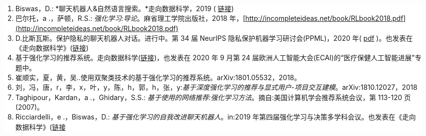 1.  Biswas，D.: *聊天机器人&自然语言搜索。*走向数据科学，2019 ( [链接](/chatbots-natural-language-search-cc097f671b2b))
2.  巴尔托，a .，萨顿，R.S.: *强化学习:导论*。麻省理工学院出版社，2018 年，[http://incompleteideas.net/book/RLbook2018.pdf](http://incompleteideas.net/book/RLbook2018.pdf)
3.  D.比斯瓦斯。保护隐私的聊天机器人对话。进行中。第 34 届 NeurIPS 隐私保护机器学习研讨会(PPML)，2020 年( [pdf](https://ppml-workshop.github.io/ppml20/pdfs/Biswas.pdf) )。也发表在《走向数据科学》([链接](/hidden-privacy-risks-of-chatbot-conversations-881dbeeb98a))
4.  基于强化学习的推荐系统。走向数据科学([链接](/reinforcement-learning-based-recommender-systems-492a2674fcc))，也发表在 2020 年 9 月第 24 届欧洲人工智能大会(ECAI)的“医疗保健人工智能进展”专题中。
5.  崔顺实，夏，黄，吴..使用双聚类技术的基于强化学习的推荐系统。arXiv:1801.05532，2018。
6.  刘，冯，唐，r，李，x，叶，y，陈，h，郭，h，张，y:*基于深度强化学习的推荐与显式用户-项目交互建模*。arXiv:1810.12027，2018
7.  Taghipour，Kardan，a .，Ghidary，S.S.: *基于使用的网络推荐:强化学习方法*。摘自:美国计算机学会推荐系统会议，第 113-120 页(2007)。
8.  Ricciardelli，e .，Biswas，D.: *基于强化学习的自我改进聊天机器人*。in:2019 年第四届强化学习与决策多学科会议。也发表在《走向数据科学》([链接](/self-improving-chatbots-based-on-reinforcement-learning-75cca62debce)